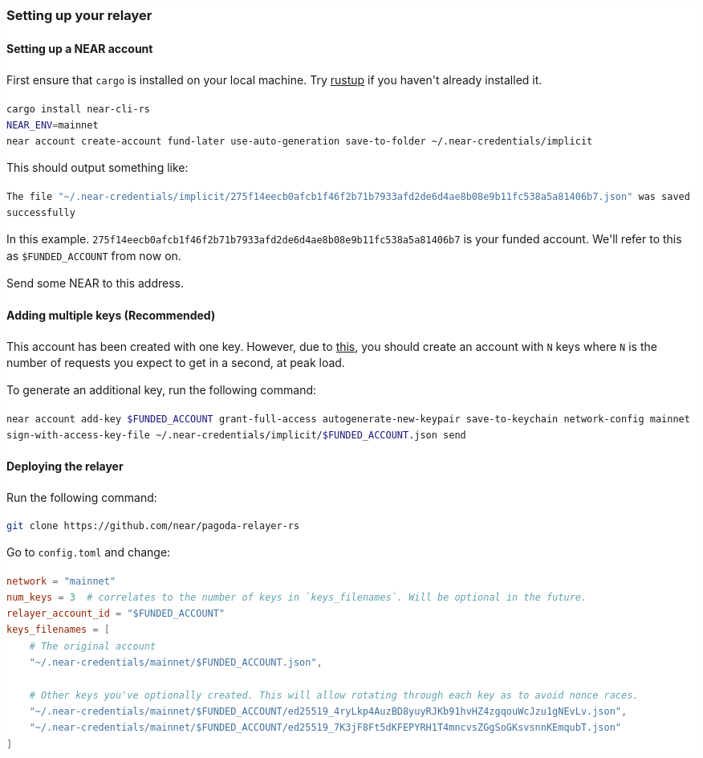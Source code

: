 ### Setting up your relayer

#### Setting up a NEAR account

First ensure that `cargo` is installed on your local machine. Try [rustup](https://rustup.rs/) if you haven't already installed it.

```bash
cargo install near-cli-rs
NEAR_ENV=mainnet
near account create-account fund-later use-auto-generation save-to-folder ~/.near-credentials/implicit
```

This should output something like:

```bash
The file "~/.near-credentials/implicit/275f14eecb0afcb1f46f2b71b7933afd2de6d4ae8b08e9b11fc538a5a81406b7.json" was saved successfully
```

In this example. `275f14eecb0afcb1f46f2b71b7933afd2de6d4ae8b08e9b11fc538a5a81406b7` is your funded account. We'll refer to this as `$FUNDED_ACCOUNT` from now on.

Send some NEAR to this address.

#### Adding multiple keys (Recommended)

This account has been created with one key. However, due to [this](https://near.zulipchat.com/#narrow/stream/295302-general/topic/.E2.9C.94.20The.20trouble.20with.20nonces/near/389649443), you should create an account with `N` keys where `N` is the number of requests you expect to get in a second, at peak load.

To generate an additional key, run the following command:

```bash
near account add-key $FUNDED_ACCOUNT grant-full-access autogenerate-new-keypair save-to-keychain network-config mainnet sign-with-access-key-file ~/.near-credentials/implicit/$FUNDED_ACCOUNT.json send
```


#### Deploying the relayer

Run the following command:

```bash
git clone https://github.com/near/pagoda-relayer-rs
```

Go to `config.toml` and change:

```toml
network = "mainnet"
num_keys = 3  # correlates to the number of keys in `keys_filenames`. Will be optional in the future.
relayer_account_id = "$FUNDED_ACCOUNT"
keys_filenames = [
    # The original account
    "~/.near-credentials/mainnet/$FUNDED_ACCOUNT.json",

    # Other keys you've optionally created. This will allow rotating through each key as to avoid nonce races.
    "~/.near-credentials/mainnet/$FUNDED_ACCOUNT/ed25519_4ryLkp4AuzBD8yuyRJKb91hvHZ4zgqouWcJzu1gNEvLv.json",
    "~/.near-credentials/mainnet/$FUNDED_ACCOUNT/ed25519_7K3jF8Ft5dKFEPYRH1T4mncvsZGgSoGKsvsnnKEmqubT.json"
]
```
